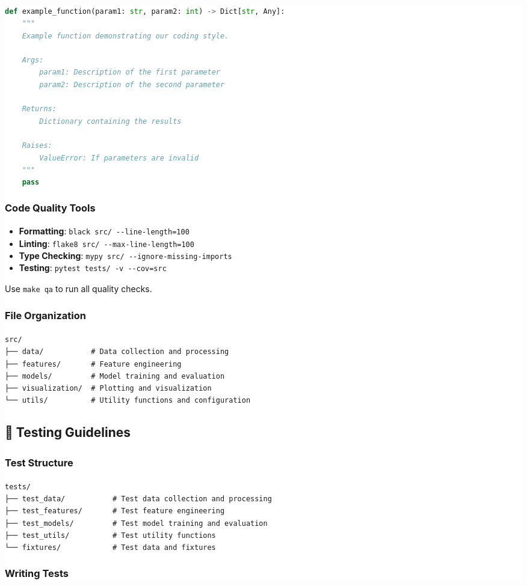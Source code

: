 ```python
def example_function(param1: str, param2: int) -> Dict[str, Any]:
    """
    Example function demonstrating our coding style.
    
    Args:
        param1: Description of the first parameter
        param2: Description of the second parameter
        
    Returns:
        Dictionary containing the results
        
    Raises:
        ValueError: If parameters are invalid
    """
    pass
```

### Code Quality Tools

- **Formatting**: `black src/ --line-length=100`
- **Linting**: `flake8 src/ --max-line-length=100`
- **Type Checking**: `mypy src/ --ignore-missing-imports`
- **Testing**: `pytest tests/ -v --cov=src`

Use `make qa` to run all quality checks.

### File Organization

```
src/
├── data/           # Data collection and processing
├── features/       # Feature engineering
├── models/         # Model training and evaluation
├── visualization/  # Plotting and visualization
└── utils/          # Utility functions and configuration
```

## 🧪 Testing Guidelines

### Test Structure

```
tests/
├── test_data/           # Test data collection and processing
├── test_features/       # Test feature engineering
├── test_models/         # Test model training and evaluation
├── test_utils/          # Test utility functions
└── fixtures/            # Test data and fixtures
```

### Writing Tests
